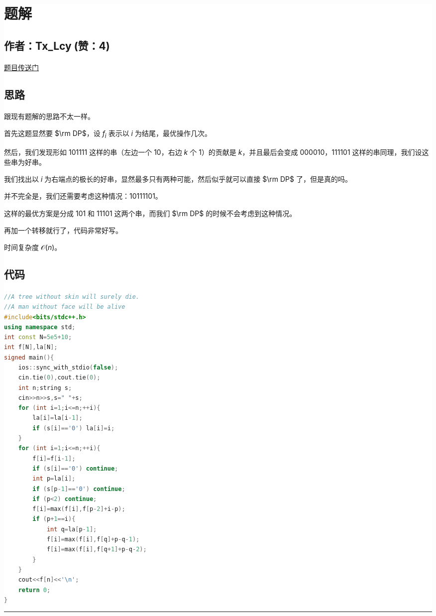 # 题解

## 作者：Tx_Lcy (赞：4)

[题目传送门](https://www.luogu.com.cn/problem/AT_code_festival_2017_qualb_d)

## 思路

跟现有题解的思路不太一样。

首先这题显然要 $\rm DP$，设 $f_i$ 表示以 $i$ 为结尾，最优操作几次。

然后，我们发现形如 $101111$ 这样的串（左边一个 $10$，右边 $k$ 个 $1$）的贡献是 $k$，并且最后会变成 $000010$，$111101$ 这样的串同理，我们设这些串为好串。

我们找出以 $i$ 为右端点的极长的好串，显然最多只有两种可能，然后似乎就可以直接 $\rm DP$ 了，但是真的吗。

并不完全是，我们还需要考虑这种情况：$10111101$。

这样的最优方案是分成 $101$ 和 $11101$ 这两个串，而我们 $\rm DP$ 的时候不会考虑到这种情况。

再加一个转移就行了，代码非常好写。

时间复杂度 $\mathcal O(n)$。

## 代码

```cpp
//A tree without skin will surely die.
//A man without face will be alive
#include<bits/stdc++.h>
using namespace std;
int const N=5e5+10;
int f[N],la[N];
signed main(){
    ios::sync_with_stdio(false);
    cin.tie(0),cout.tie(0);
    int n;string s;
    cin>>n>>s,s=" "+s;
    for (int i=1;i<=n;++i){
    	la[i]=la[i-1];
    	if (s[i]=='0') la[i]=i;
	}
    for (int i=1;i<=n;++i){
    	f[i]=f[i-1];
    	if (s[i]=='0') continue;
    	int p=la[i];
    	if (s[p-1]=='0') continue;
    	if (p<2) continue;
    	f[i]=max(f[i],f[p-2]+i-p);
    	if (p+1==i){
    		int q=la[p-1];
    		f[i]=max(f[i],f[q]+p-q-1);
    		f[i]=max(f[i],f[q+1]+p-q-2);
		}
	}
    cout<<f[n]<<'\n';
    return 0;
}
```

---

[problemUrl]: https://atcoder.jp/contests/code-festival-2017-qualb/tasks/code_festival_2017_qualb_d